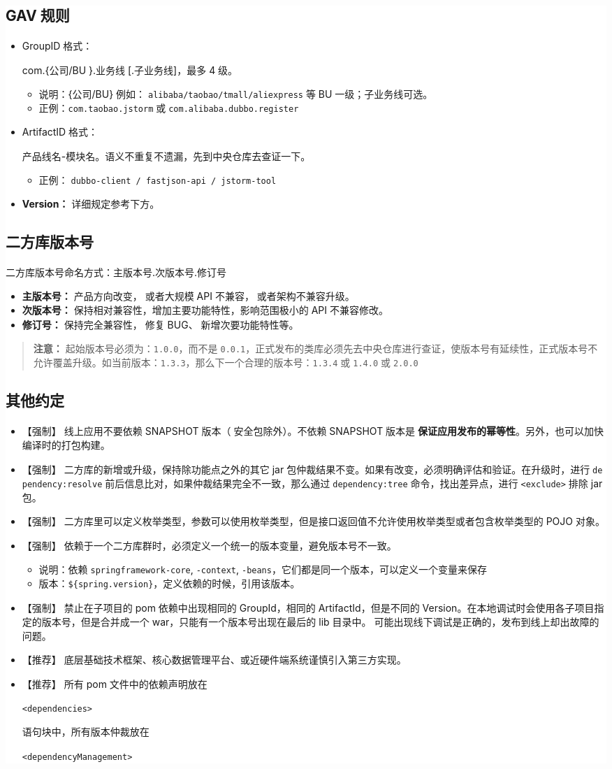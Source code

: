 ## GAV 规则

- GroupID 格式：

  com.{公司/BU }.业务线 [.子业务线]，最多 4 级。

  - 说明：{公司/BU} 例如： `alibaba/taobao/tmall/aliexpress` 等 BU 一级；子业务线可选。
  - 正例：`com.taobao.jstorm` 或 `com.alibaba.dubbo.register`

- ArtifactID 格式：

  产品线名-模块名。语义不重复不遗漏，先到中央仓库去查证一下。

  - 正例： `dubbo-client / fastjson-api / jstorm-tool`

- **Version：** 详细规定参考下方。

## 二方库版本号

二方库版本号命名方式：主版本号.次版本号.修订号

- **主版本号：** 产品方向改变， 或者大规模 API 不兼容， 或者架构不兼容升级。
- **次版本号：** 保持相对兼容性，增加主要功能特性，影响范围极小的 API 不兼容修改。
- **修订号：** 保持完全兼容性， 修复 BUG、 新增次要功能特性等。

> **注意：** 起始版本号必须为：`1.0.0`，而不是 `0.0.1`，正式发布的类库必须先去中央仓库进行查证，使版本号有延续性，正式版本号不允许覆盖升级。如当前版本：`1.3.3`，那么下一个合理的版本号：`1.3.4` 或 `1.4.0` 或 `2.0.0`

## 其他约定

- 【强制】 线上应用不要依赖 SNAPSHOT 版本（ 安全包除外）。不依赖 SNAPSHOT 版本是 **保证应用发布的幂等性**。另外，也可以加快编译时的打包构建。

- 【强制】 二方库的新增或升级，保持除功能点之外的其它 jar 包仲裁结果不变。如果有改变，必须明确评估和验证。在升级时，进行 `dependency:resolve` 前后信息比对，如果仲裁结果完全不一致，那么通过 `dependency:tree` 命令，找出差异点，进行 `<exclude>` 排除 jar 包。

- 【强制】 二方库里可以定义枚举类型，参数可以使用枚举类型，但是接口返回值不允许使用枚举类型或者包含枚举类型的 POJO 对象。

- 【强制】 依赖于一个二方库群时，必须定义一个统一的版本变量，避免版本号不一致。

  - 说明：依赖 `springframework-core`, `-context`, `-beans`，它们都是同一个版本，可以定义一个变量来保存
  - 版本：`${spring.version}`，定义依赖的时候，引用该版本。

- 【强制】 禁止在子项目的 pom 依赖中出现相同的 GroupId，相同的 ArtifactId，但是不同的 Version。在本地调试时会使用各子项目指定的版本号，但是合并成一个 war，只能有一个版本号出现在最后的 lib 目录中。 可能出现线下调试是正确的，发布到线上却出故障的问题。

- 【推荐】 底层基础技术框架、核心数据管理平台、或近硬件端系统谨慎引入第三方实现。

- 【推荐】 所有 pom 文件中的依赖声明放在 

  ```
  <dependencies>
  ```

  语句块中，所有版本仲裁放在

  ```
  <dependencyManagement>
  ```
